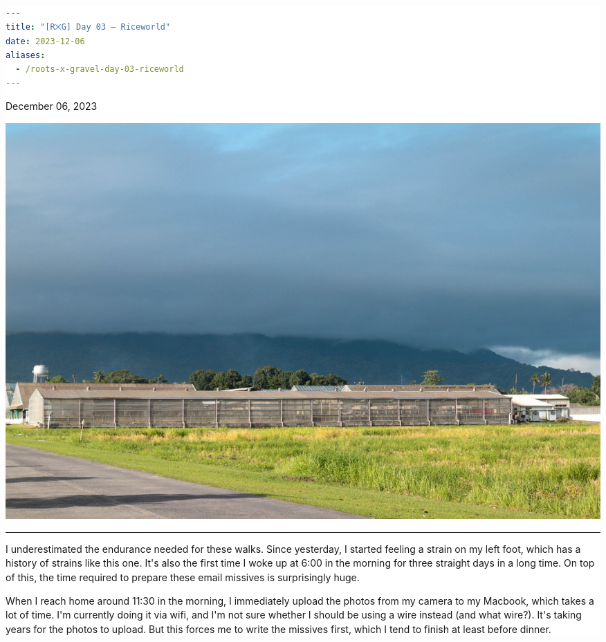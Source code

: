 ```yaml
---
title: "[R྾G] Day 03 — Riceworld"
date: 2023-12-06
aliases:
  - /roots-x-gravel-day-03-riceworld
---
```

December 06, 2023

![Green house landscape](images/20231206-081046-rxg-green-house-landscape.jpg)

***

I underestimated the endurance needed for these walks. Since yesterday, I started feeling a strain on my left foot, which has a history of strains like this one. It's also the first time I woke up at 6:00 in the morning for three straight days in a long time. On top of this, the time required to prepare these email missives is surprisingly huge.

When I reach home around 11:30 in the morning, I immediately upload the photos from my camera to my Macbook, which takes a lot of time. I'm currently doing it via wifi, and I'm not sure whether I should be using a wire instead (and what wire?). It's taking years for the photos to upload. But this forces me to write the missives first, which I tend to finish at least before dinner.
